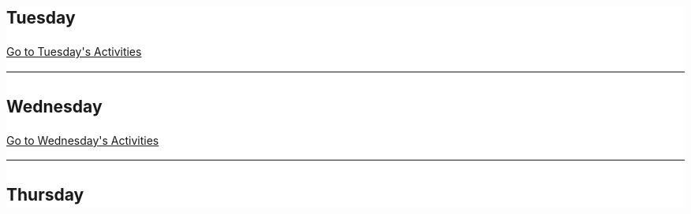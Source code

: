 ## Tuesday

[Go to Tuesday's Activities](https://shaunweg.github.io/guide-for-web-camp-redesign/pages/tuesday.html)

***

## Wednesday

[Go to Wednesday's Activities](https://shaunweg.github.io/guide-for-web-camp-redesign/pages/wednesday.html)

***

## Thursday 
